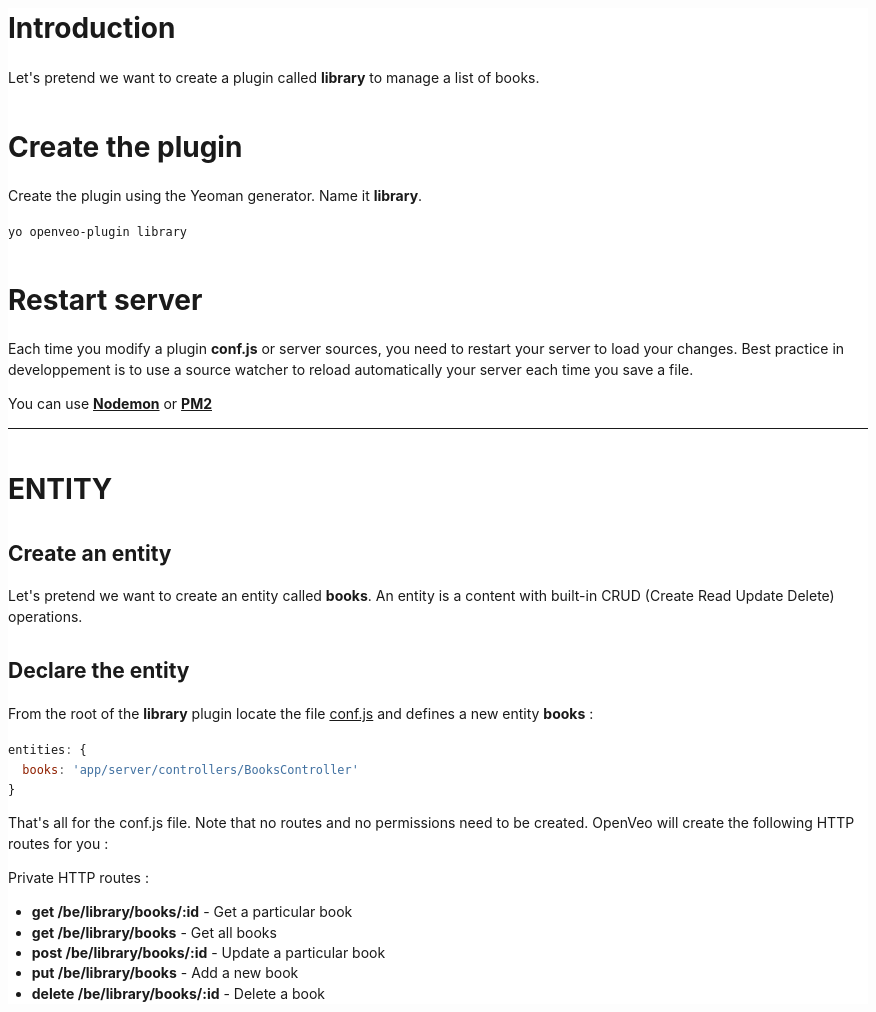 # Introduction

Let's pretend we want to create a plugin called **library** to manage a list of books.

# Create the plugin

Create the plugin using the Yeoman generator. Name it **library**.

    yo openveo-plugin library

# Restart server

Each time you modify a plugin **conf.js** or server sources, you need to restart your server to load your changes.
Best practice in developpement is to use a source watcher to reload automatically your server each time you save a file. 

You can use **[Nodemon](https://nodemon.io/)** or **[PM2](http://pm2.keymetrics.io/docs/usage/watch-and-restart/)**

---

# ENTITY

## Create an entity

Let's pretend we want to create an entity called **books**. An entity is a content with built-in CRUD (Create Read Update Delete) operations.

## Declare the entity

From the root of the **library** plugin locate the file [conf.js](conf.md#map-routes-on-actions) and defines a new entity **books** :

```js
entities: {
  books: 'app/server/controllers/BooksController'
}
```

That's all for the conf.js file. Note that no routes and no permissions need to be created. OpenVeo will create the following HTTP routes for you :

Private HTTP routes :

- **get /be/library/books/:id** - Get a particular book
- **get /be/library/books** - Get all books
- **post /be/library/books/:id** - Update a particular book
- **put /be/library/books** - Add a new book
- **delete /be/library/books/:id** - Delete a book
